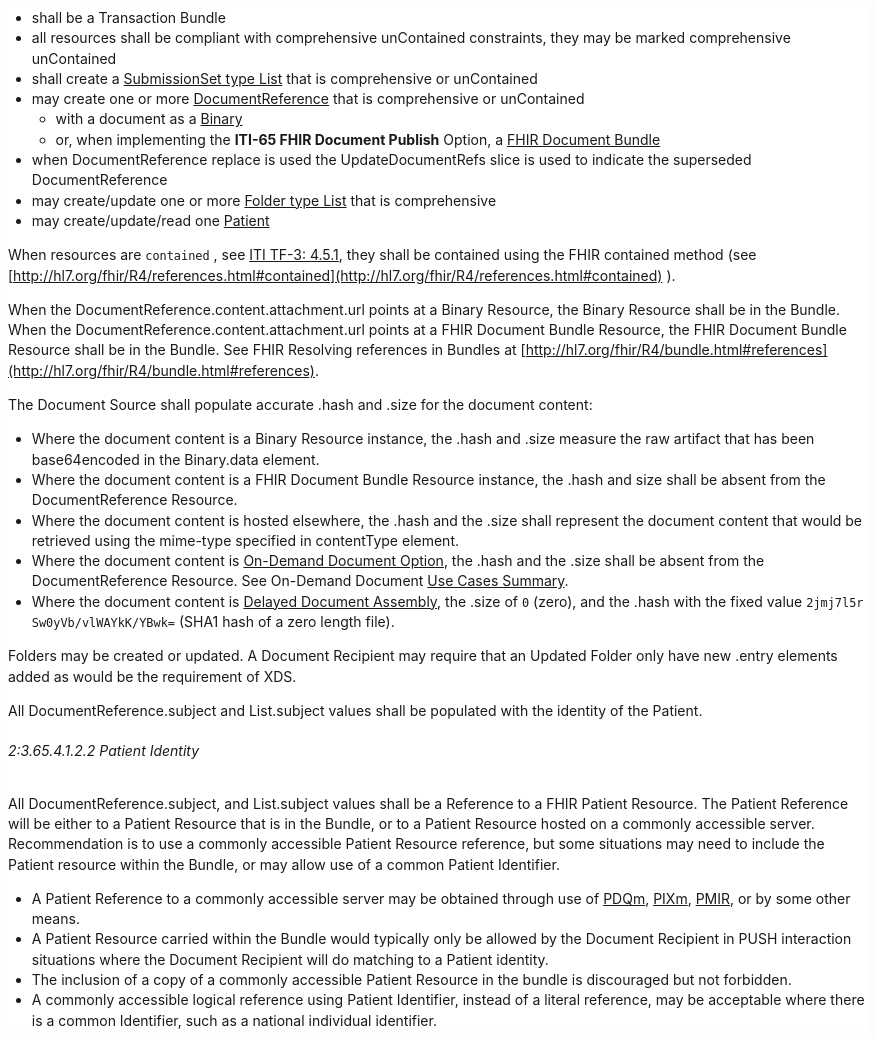   - shall be a Transaction Bundle
  - all resources shall be compliant with comprehensive unContained constraints, they may be marked comprehensive unContained
  - shall create a [SubmissionSet type List](StructureDefinition-IHE.MHD.UnContained.Comprehensive.SubmissionSet.html) that is comprehensive or unContained
  - may create one or more [DocumentReference](StructureDefinition-IHE.MHD.UnContained.Comprehensive.DocumentReference.html) that is comprehensive or unContained
    - with a document as a [Binary](http://hl7.org/fhir/R4/binary.html)
    - or, when implementing the **ITI-65 FHIR Document Publish** Option, a [FHIR Document Bundle](http://hl7.org/fhir/R4/bundle.html)
  - when DocumentReference replace is used the UpdateDocumentRefs slice is used to indicate the superseded DocumentReference
  - may create/update one or more [Folder type List](StructureDefinition-IHE.MHD.Comprehensive.Folder.html) that is comprehensive
  - may create/update/read one [Patient](http://hl7.org/fhir/R4/patient.html)

When resources are `contained` , see [ITI TF-3: 4.5.1](32_fhir_maps.html), they shall be contained using the FHIR contained method (see [http://hl7.org/fhir/R4/references.html#contained](http://hl7.org/fhir/R4/references.html#contained) ).

When the DocumentReference.content.attachment.url points at a Binary Resource, the Binary Resource shall be in the Bundle. When the DocumentReference.content.attachment.url points at a FHIR Document Bundle Resource, the FHIR Document Bundle Resource shall be in the Bundle. See FHIR Resolving references in Bundles at [http://hl7.org/fhir/R4/bundle.html#references](http://hl7.org/fhir/R4/bundle.html#references). 

The Document Source shall populate accurate .hash and .size for the document content: 
- Where the document content is a Binary Resource instance, the .hash and .size measure the raw artifact that has been base64encoded in the Binary.data element. 
- Where the document content is a FHIR Document Bundle Resource instance, the .hash and size shall be absent from the DocumentReference Resource. 
- Where the document content is hosted elsewhere, the .hash and the .size shall represent the document content that would be retrieved using the mime-type specified in contentType element. 
- Where the document content is [On-Demand Document Option](https://profiles.ihe.net/ITI/TF/Volume1/ch-10.html#10.2.7), the .hash and the .size shall be absent from the DocumentReference Resource. See On-Demand Document [Use Cases Summary](https://profiles.ihe.net/ITI/TF/Volume1/ch-10.html#10.4.11.3). 
- Where the document content is [Delayed Document Assembly](https://profiles.ihe.net/ITI/TF/Volume1/ch-10.html#10.2.10), the .size of `0` (zero), and the .hash with the fixed value `2jmj7l5rSw0yVb/vlWAYkK/YBwk=` (SHA1 hash of a zero length file).

Folders may be created or updated. A Document Recipient may require that an Updated Folder only have new .entry elements added as would be the requirement of XDS.

All DocumentReference.subject and List.subject values shall be populated with the identity of the Patient.

###### 2:3.65.4.1.2.2 Patient Identity

All DocumentReference.subject, and List.subject values shall be a Reference to a FHIR Patient Resource. The Patient Reference will be either to a Patient Resource that is in the Bundle, or to a Patient Resource hosted on a commonly accessible server. Recommendation is to use a commonly accessible Patient Resource reference, but some situations may need to include the Patient resource within the Bundle, or may allow use of a common Patient Identifier. 
- A Patient Reference to a commonly accessible server may be obtained through use of [PDQm](https://profiles.ihe.net/ITI/TF/Volume1/ch-38.html), [PIXm](https://profiles.ihe.net/ITI/TF/Volume1/ch-41.html), [PMIR](https://profiles.ihe.net/ITI/TF/Volume1/ch-49.html), or by some other means. 
- A Patient Resource carried within the Bundle would typically only be allowed by the Document Recipient in PUSH interaction situations where the Document Recipient will do matching to a Patient identity. 
- The inclusion of a copy of a commonly accessible Patient Resource in the bundle is discouraged but not forbidden.
- A commonly accessible logical reference using Patient Identifier, instead of a literal reference, may be acceptable where there is a common Identifier, such as a national individual identifier.
